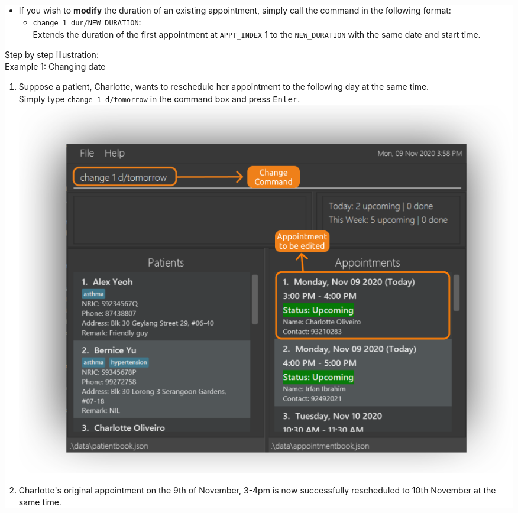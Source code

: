 * If you wish to **modify** the duration of an existing appointment, simply call the command in the following format:
    * `change 1 dur/NEW_DURATION`: <br>Extends the duration of the first appointment at `APPT_INDEX` 1 to the `NEW_DURATION` with the same date and start time.

Step by step illustration:
<br>Example 1: Changing date
1. Suppose a patient, Charlotte, wants to reschedule her appointment to the following day at the same time. <br>Simply type 
`change 1 d/tomorrow` in the command box and press <kbd>Enter</kbd>.<br>
![Change Command Date Example](images/ChangeCommandDate.png)

1. Charlotte's original appointment on the 9th of November, 3-4pm is now successfully rescheduled to 10th November at the same time.